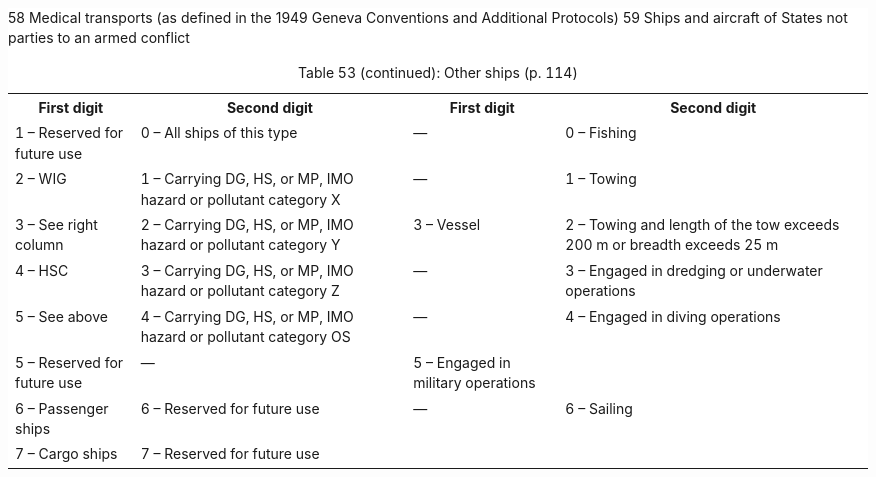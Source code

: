   </tr>
  <tr>
    <td>58</td>
    <td>Medical transports (as defined in the 1949 Geneva Conventions and Additional Protocols)</td>
  </tr>
  <tr>
    <td>59</td>
    <td>Ships and aircraft of States not parties to an armed conflict</td>
  </tr>
</table>


<table>
<caption>Table 53 (continued): Other ships (p. 114)</caption>
  <tr>
    <th>First digit</th>
    <th>Second digit</th>
    <th>First digit</th>
    <th>Second digit</th>
  </tr>
  <tr>
    <td>1 – Reserved for future use</td>
    <td>0 – All ships of this type</td>
    <td>&mdash;</td>
    <td>0 – Fishing</td>
  </tr>
  <tr>
    <td>2 – WIG</td>
    <td>1 – Carrying DG, HS, or MP, IMO hazard or pollutant category X</td>
    <td>&mdash;</td>
    <td>1 – Towing</td>
  </tr>
  <tr>
    <td>3 – See right column</td>
    <td>2 – Carrying DG, HS, or MP, IMO hazard or pollutant category Y</td>
    <td>3 – Vessel</td>
    <td>2 – Towing and length of the tow exceeds 200 m or breadth exceeds 25 m</td>
  </tr>
  <tr>
    <td>4 – HSC</td>
    <td>3 – Carrying DG, HS, or MP, IMO hazard or pollutant category Z</td>
    <td>&mdash;</td>
    <td>3 – Engaged in dredging or underwater operations</td>
  </tr>
  <tr>
    <td>5 – See above</td>
    <td>4 – Carrying DG, HS, or MP, IMO hazard or pollutant category OS</td>
    <td>&mdash;</td>
    <td>4 – Engaged in diving operations</td>
  </tr>
  <tr>
    <td>5 – Reserved for future use</td>
    <td>&mdash;</td>
    <td>5 – Engaged in military operations</td>
  </tr>
  <tr>
    <td>6 – Passenger ships</td>
    <td>6 – Reserved for future use</td>
    <td>&mdash;</td>
    <td>6 – Sailing</td>
  </tr>
  <tr>
    <td>7 – Cargo ships</td>
    <td>7 – Reserved for future use</td>